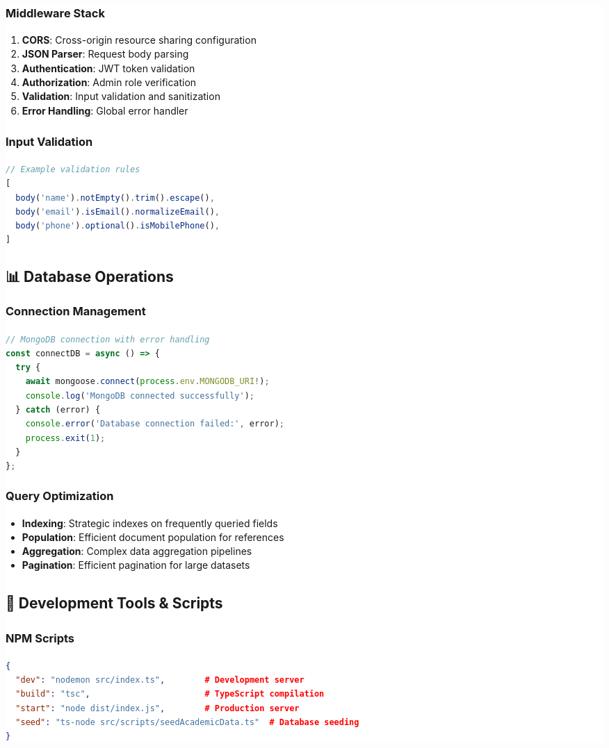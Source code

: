 ### Middleware Stack
1. **CORS**: Cross-origin resource sharing configuration
2. **JSON Parser**: Request body parsing
3. **Authentication**: JWT token validation
4. **Authorization**: Admin role verification
5. **Validation**: Input validation and sanitization
6. **Error Handling**: Global error handler

### Input Validation
```typescript
// Example validation rules
[
  body('name').notEmpty().trim().escape(),
  body('email').isEmail().normalizeEmail(),
  body('phone').optional().isMobilePhone(),
]
```

## 📊 Database Operations

### Connection Management
```typescript
// MongoDB connection with error handling
const connectDB = async () => {
  try {
    await mongoose.connect(process.env.MONGODB_URI!);
    console.log('MongoDB connected successfully');
  } catch (error) {
    console.error('Database connection failed:', error);
    process.exit(1);
  }
};
```

### Query Optimization
- **Indexing**: Strategic indexes on frequently queried fields
- **Population**: Efficient document population for references
- **Aggregation**: Complex data aggregation pipelines
- **Pagination**: Efficient pagination for large datasets

## 🔧 Development Tools & Scripts

### NPM Scripts
```json
{
  "dev": "nodemon src/index.ts",        # Development server
  "build": "tsc",                       # TypeScript compilation
  "start": "node dist/index.js",        # Production server
  "seed": "ts-node src/scripts/seedAcademicData.ts"  # Database seeding
}
```
